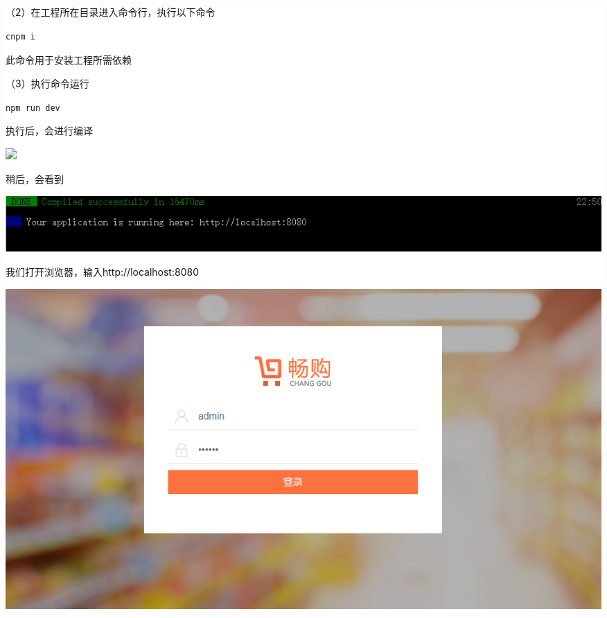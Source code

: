 （2）在工程所在目录进入命令行，执行以下命令

```
cnpm i

```

此命令用于安装工程所需依赖

（3）执行命令运行

```
npm run dev

```

执行后，会进行编译

![](/08-项目-创够商场-03-微服务网关鉴权JWT-assets/4-7.png)

稍后，会看到

![](08-项目-创够商场-03-微服务网关鉴权JWT-assets/4-8.png)

我们打开浏览器，输入http://localhost:8080

![](08-项目-创够商场-03-微服务网关鉴权JWT-assets/4-9.png)
